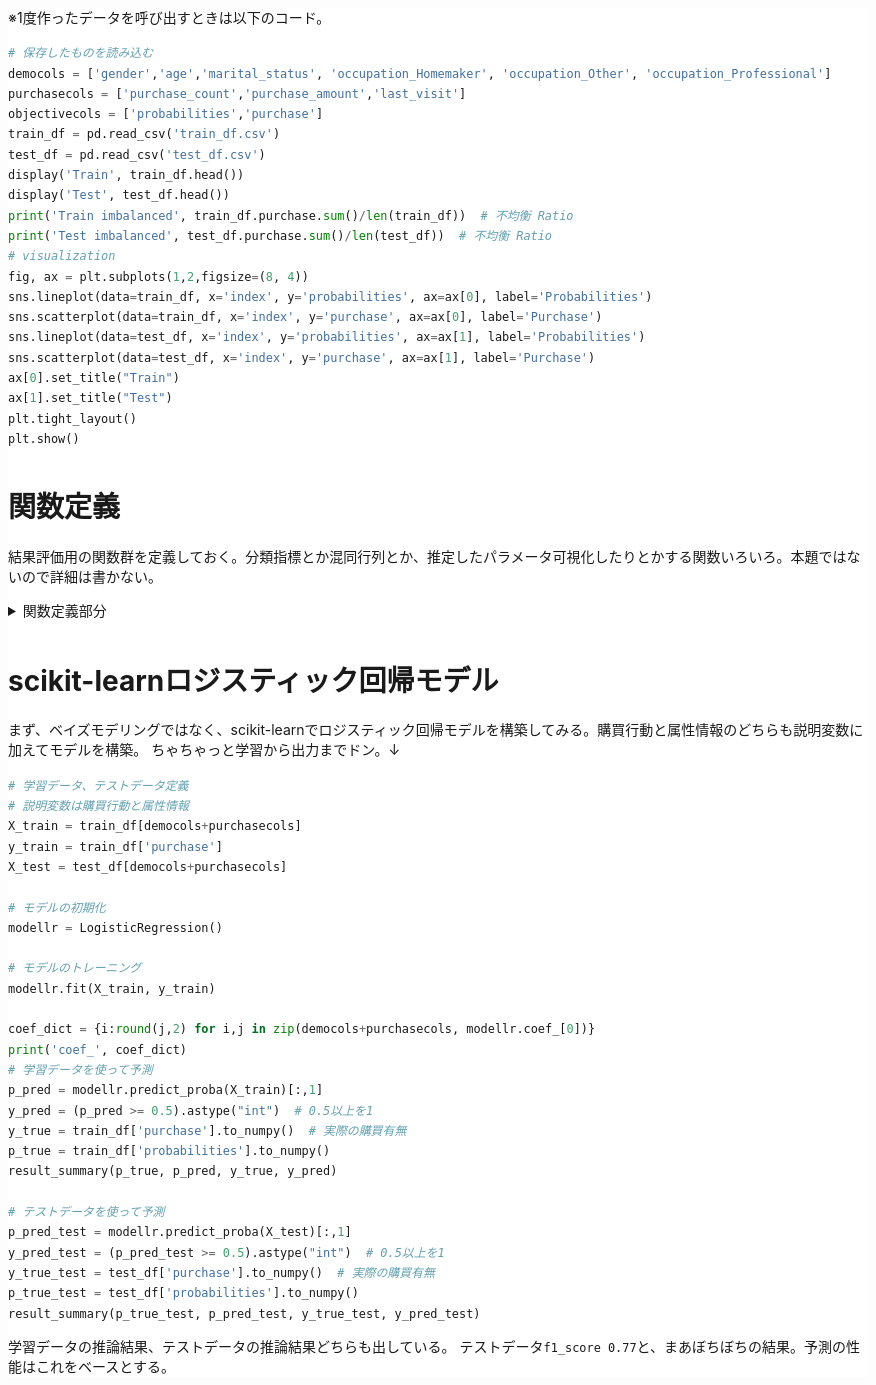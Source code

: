 ※1度作ったデータを呼び出すときは以下のコード。
```python
# 保存したものを読み込む
democols = ['gender','age','marital_status', 'occupation_Homemaker', 'occupation_Other', 'occupation_Professional']
purchasecols = ['purchase_count','purchase_amount','last_visit']
objectivecols = ['probabilities','purchase']
train_df = pd.read_csv('train_df.csv')
test_df = pd.read_csv('test_df.csv')
display('Train', train_df.head())
display('Test', test_df.head())
print('Train imbalanced', train_df.purchase.sum()/len(train_df))  # 不均衡 Ratio
print('Test imbalanced', test_df.purchase.sum()/len(test_df))  # 不均衡 Ratio
# visualization
fig, ax = plt.subplots(1,2,figsize=(8, 4))
sns.lineplot(data=train_df, x='index', y='probabilities', ax=ax[0], label='Probabilities')
sns.scatterplot(data=train_df, x='index', y='purchase', ax=ax[0], label='Purchase')
sns.lineplot(data=test_df, x='index', y='probabilities', ax=ax[1], label='Probabilities')
sns.scatterplot(data=test_df, x='index', y='purchase', ax=ax[1], label='Purchase')
ax[0].set_title("Train")
ax[1].set_title("Test")
plt.tight_layout()
plt.show()
```
# 関数定義
結果評価用の関数群を定義しておく。分類指標とか混同行列とか、推定したパラメータ可視化したりとかする関数いろいろ。本題ではないので詳細は書かない。
<details><summary>関数定義部分</summary></details>

# scikit-learnロジスティック回帰モデル
まず、ベイズモデリングではなく、scikit-learnでロジスティック回帰モデルを構築してみる。購買行動と属性情報のどちらも説明変数に加えてモデルを構築。
ちゃちゃっと学習から出力までドン。↓
```python
# 学習データ、テストデータ定義
# 説明変数は購買行動と属性情報
X_train = train_df[democols+purchasecols]
y_train = train_df['purchase']
X_test = test_df[democols+purchasecols]

# モデルの初期化
modellr = LogisticRegression()

# モデルのトレーニング
modellr.fit(X_train, y_train)

coef_dict = {i:round(j,2) for i,j in zip(democols+purchasecols, modellr.coef_[0])}
print('coef_', coef_dict)
# 学習データを使って予測
p_pred = modellr.predict_proba(X_train)[:,1]
y_pred = (p_pred >= 0.5).astype("int")  # 0.5以上を1
y_true = train_df['purchase'].to_numpy()  # 実際の購買有無
p_true = train_df['probabilities'].to_numpy()
result_summary(p_true, p_pred, y_true, y_pred)

# テストデータを使って予測
p_pred_test = modellr.predict_proba(X_test)[:,1]
y_pred_test = (p_pred_test >= 0.5).astype("int")  # 0.5以上を1
y_true_test = test_df['purchase'].to_numpy()  # 実際の購買有無
p_true_test = test_df['probabilities'].to_numpy()
result_summary(p_true_test, p_pred_test, y_true_test, y_pred_test)
```
学習データの推論結果、テストデータの推論結果どちらも出している。
テストデータ`f1_score 0.77`と、まあぼちぼちの結果。予測の性能はこれをベースとする。